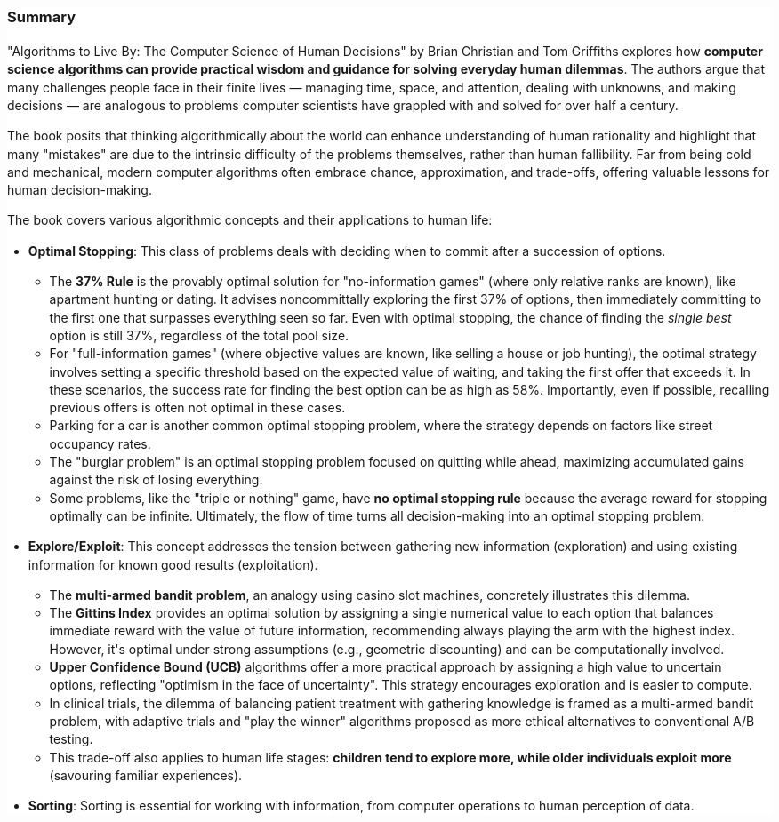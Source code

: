 ### Summary

"Algorithms to Live By: The Computer Science of Human Decisions" by Brian Christian and Tom Griffiths explores how **computer science algorithms can provide practical wisdom and guidance for solving everyday human dilemmas**. The authors argue that many challenges people face in their finite lives — managing time, space, and attention, dealing with unknowns, and making decisions — are analogous to problems computer scientists have grappled with and solved for over half a century.

The book posits that thinking algorithmically about the world can enhance understanding of human rationality and highlight that many "mistakes" are due to the intrinsic difficulty of the problems themselves, rather than human fallibility. Far from being cold and mechanical, modern computer algorithms often embrace chance, approximation, and trade-offs, offering valuable lessons for human decision-making.

The book covers various algorithmic concepts and their applications to human life:

- **Optimal Stopping**: This class of problems deals with deciding when to commit after a succession of options.
    
    - The **37% Rule** is the provably optimal solution for "no-information games" (where only relative ranks are known), like apartment hunting or dating. It advises noncommittally exploring the first 37% of options, then immediately committing to the first one that surpasses everything seen so far. Even with optimal stopping, the chance of finding the _single best_ option is still 37%, regardless of the total pool size.
    - For "full-information games" (where objective values are known, like selling a house or job hunting), the optimal strategy involves setting a specific threshold based on the expected value of waiting, and taking the first offer that exceeds it. In these scenarios, the success rate for finding the best option can be as high as 58%. Importantly, even if possible, recalling previous offers is often not optimal in these cases.
    - Parking for a car is another common optimal stopping problem, where the strategy depends on factors like street occupancy rates.
    - The "burglar problem" is an optimal stopping problem focused on quitting while ahead, maximizing accumulated gains against the risk of losing everything.
    - Some problems, like the "triple or nothing" game, have **no optimal stopping rule** because the average reward for stopping optimally can be infinite. Ultimately, the flow of time turns all decision-making into an optimal stopping problem.
- **Explore/Exploit**: This concept addresses the tension between gathering new information (exploration) and using existing information for known good results (exploitation).
    
    - The **multi-armed bandit problem**, an analogy using casino slot machines, concretely illustrates this dilemma.
    - The **Gittins Index** provides an optimal solution by assigning a single numerical value to each option that balances immediate reward with the value of future information, recommending always playing the arm with the highest index. However, it's optimal under strong assumptions (e.g., geometric discounting) and can be computationally involved.
    - **Upper Confidence Bound (UCB)** algorithms offer a more practical approach by assigning a high value to uncertain options, reflecting "optimism in the face of uncertainty". This strategy encourages exploration and is easier to compute.
    - In clinical trials, the dilemma of balancing patient treatment with gathering knowledge is framed as a multi-armed bandit problem, with adaptive trials and "play the winner" algorithms proposed as more ethical alternatives to conventional A/B testing.
    - This trade-off also applies to human life stages: **children tend to explore more, while older individuals exploit more** (savouring familiar experiences).
- **Sorting**: Sorting is essential for working with information, from computer operations to human perception of data.
    